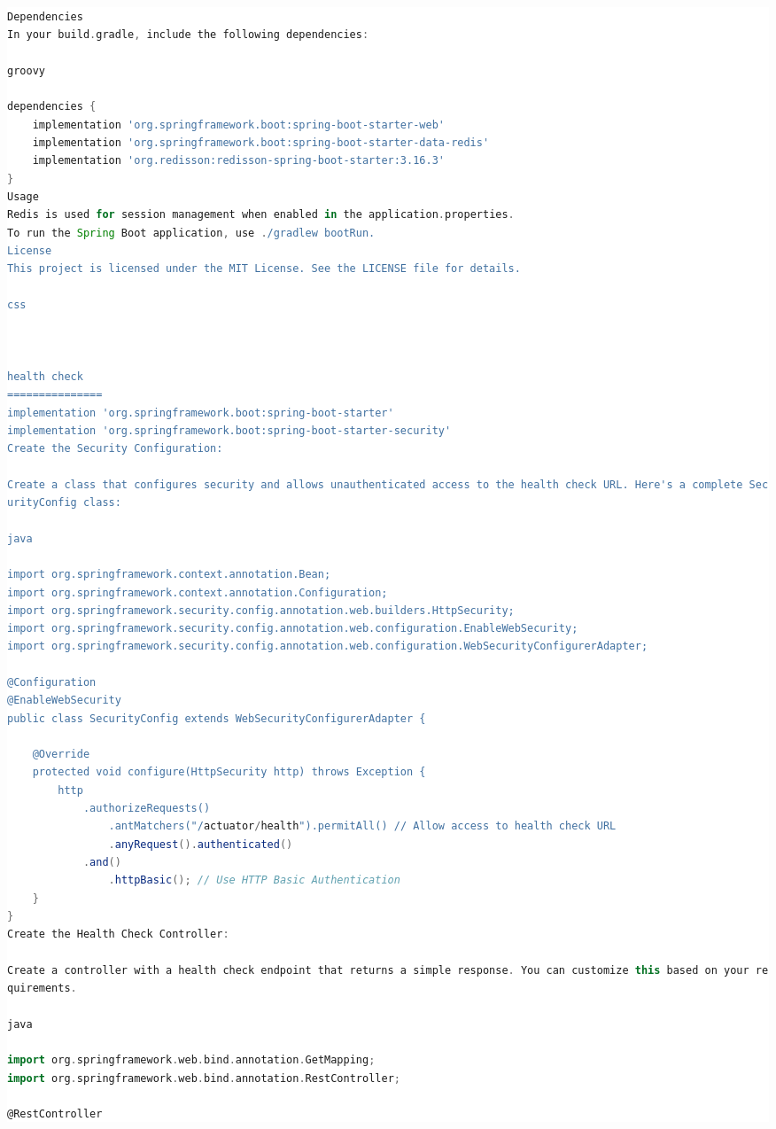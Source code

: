 ```groovy
Dependencies
In your build.gradle, include the following dependencies:

groovy

dependencies {
    implementation 'org.springframework.boot:spring-boot-starter-web'
    implementation 'org.springframework.boot:spring-boot-starter-data-redis'
    implementation 'org.redisson:redisson-spring-boot-starter:3.16.3'
}
Usage
Redis is used for session management when enabled in the application.properties.
To run the Spring Boot application, use ./gradlew bootRun.
License
This project is licensed under the MIT License. See the LICENSE file for details.

css



health check
===============
implementation 'org.springframework.boot:spring-boot-starter'
implementation 'org.springframework.boot:spring-boot-starter-security'
Create the Security Configuration:

Create a class that configures security and allows unauthenticated access to the health check URL. Here's a complete SecurityConfig class:

java

import org.springframework.context.annotation.Bean;
import org.springframework.context.annotation.Configuration;
import org.springframework.security.config.annotation.web.builders.HttpSecurity;
import org.springframework.security.config.annotation.web.configuration.EnableWebSecurity;
import org.springframework.security.config.annotation.web.configuration.WebSecurityConfigurerAdapter;

@Configuration
@EnableWebSecurity
public class SecurityConfig extends WebSecurityConfigurerAdapter {

    @Override
    protected void configure(HttpSecurity http) throws Exception {
        http
            .authorizeRequests()
                .antMatchers("/actuator/health").permitAll() // Allow access to health check URL
                .anyRequest().authenticated()
            .and()
                .httpBasic(); // Use HTTP Basic Authentication
    }
}
Create the Health Check Controller:

Create a controller with a health check endpoint that returns a simple response. You can customize this based on your requirements.

java

import org.springframework.web.bind.annotation.GetMapping;
import org.springframework.web.bind.annotation.RestController;

@RestController
```